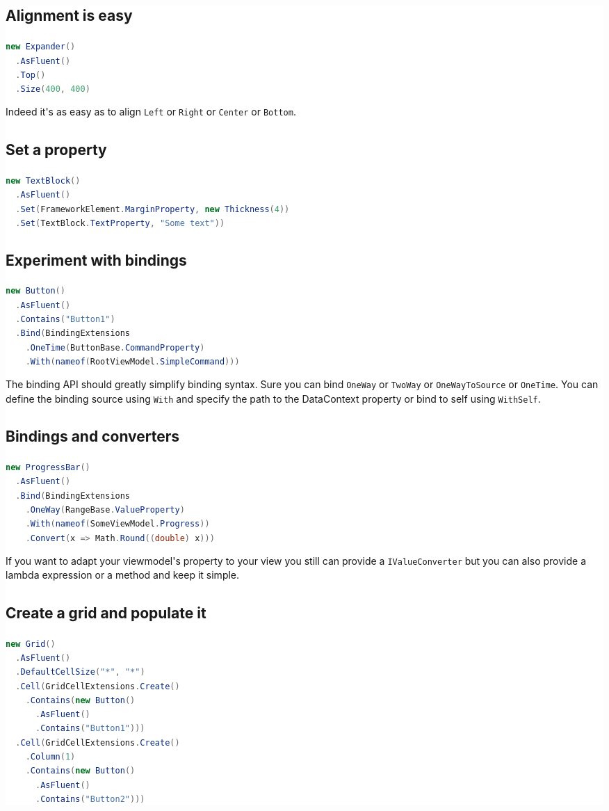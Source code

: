 ## Alignment is easy

```csharp
new Expander()
  .AsFluent()
  .Top()
  .Size(400, 400)
```

Indeed it's as easy as to align `Left` or `Right` or `Center` or `Bottom`.

## Set a property

```csharp
new TextBlock()
  .AsFluent()
  .Set(FrameworkElement.MarginProperty, new Thickness(4))
  .Set(TextBlock.TextProperty, "Some text"))
```

## Experiment with bindings

```csharp
new Button()
  .AsFluent()
  .Contains("Button1")
  .Bind(BindingExtensions
    .OneTime(ButtonBase.CommandProperty)
    .With(nameof(RootViewModel.SimpleCommand)))
```

The binding API should greatly simplify binding syntax. Sure you can bind `OneWay` or `TwoWay` or `OneWayToSource` or `OneTime`.
You can define the binding source using `With` and specify the path to the DataContext property or bind to self using `WithSelf`.

## Bindings and converters

```csharp
new ProgressBar()
  .AsFluent()
  .Bind(BindingExtensions
    .OneWay(RangeBase.ValueProperty)
    .With(nameof(SomeViewModel.Progress))
    .Convert(x => Math.Round((double) x)))
```

If you want to adapt your viewmodel's property to your view you still can provide a `IValueConverter` but you can also provide a lambda expression or a method and keep it simple.

## Create a grid and populate it

```csharp
new Grid()
  .AsFluent()
  .DefaultCellSize("*", "*")
  .Cell(GridCellExtensions.Create()
    .Contains(new Button()
      .AsFluent()
      .Contains("Button1")))
  .Cell(GridCellExtensions.Create()
    .Column(1)
    .Contains(new Button()
      .AsFluent()
      .Contains("Button2")))
```